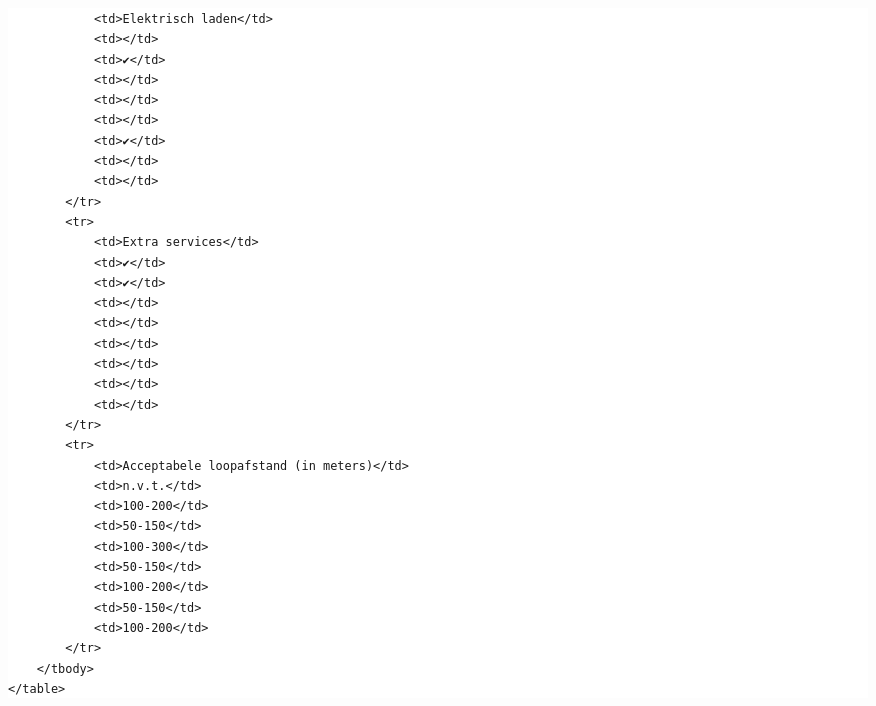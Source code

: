                 <td>Elektrisch laden</td>
                <td></td>
                <td>✔</td>
                <td></td>
                <td></td>
                <td></td>
                <td>✔</td>
                <td></td>
                <td></td>
            </tr>
            <tr>
                <td>Extra services</td>
                <td>✔</td>
                <td>✔</td>
                <td></td>
                <td></td>
                <td></td>
                <td></td>
                <td></td>
                <td></td>
            </tr>
            <tr>
                <td>Acceptabele loopafstand (in meters)</td>
                <td>n.v.t.</td>
                <td>100-200</td>
                <td>50-150</td>
                <td>100-300</td>
                <td>50-150</td>
                <td>100-200</td>
                <td>50-150</td>
                <td>100-200</td>
            </tr>
        </tbody>
    </table>
</body>
</html>